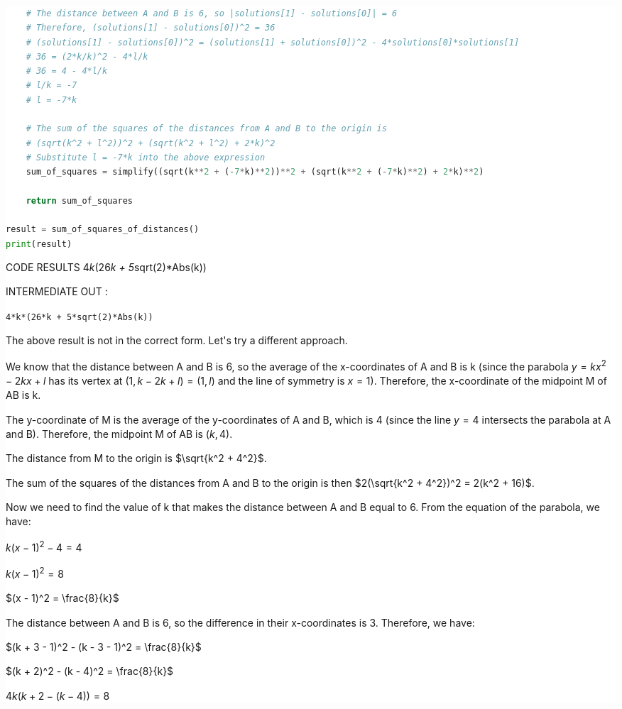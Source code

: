 ```python
    # The distance between A and B is 6, so |solutions[1] - solutions[0]| = 6
    # Therefore, (solutions[1] - solutions[0])^2 = 36
    # (solutions[1] - solutions[0])^2 = (solutions[1] + solutions[0])^2 - 4*solutions[0]*solutions[1]
    # 36 = (2*k/k)^2 - 4*l/k
    # 36 = 4 - 4*l/k
    # l/k = -7
    # l = -7*k

    # The sum of the squares of the distances from A and B to the origin is
    # (sqrt(k^2 + l^2))^2 + (sqrt(k^2 + l^2) + 2*k)^2
    # Substitute l = -7*k into the above expression
    sum_of_squares = simplify((sqrt(k**2 + (-7*k)**2))**2 + (sqrt(k**2 + (-7*k)**2) + 2*k)**2)

    return sum_of_squares

result = sum_of_squares_of_distances()
print(result)
```

CODE RESULTS 4*k*(26*k + 5*sqrt(2)*Abs(k))

INTERMEDIATE OUT :
```output
4*k*(26*k + 5*sqrt(2)*Abs(k))
```
The above result is not in the correct form. Let's try a different approach.

We know that the distance between A and B is 6, so the average of the x-coordinates of A and B is k (since the parabola $y = kx^2 - 2kx + l$ has its vertex at $(1, k - 2k + l) = (1, l)$ and the line of symmetry is $x = 1$). Therefore, the x-coordinate of the midpoint M of AB is k.

The y-coordinate of M is the average of the y-coordinates of A and B, which is 4 (since the line $y = 4$ intersects the parabola at A and B). Therefore, the midpoint M of AB is $(k, 4)$.

The distance from M to the origin is $\sqrt{k^2 + 4^2}$.

The sum of the squares of the distances from A and B to the origin is then $2(\sqrt{k^2 + 4^2})^2 = 2(k^2 + 16)$.

Now we need to find the value of k that makes the distance between A and B equal to 6. From the equation of the parabola, we have:

$k(x - 1)^2 - 4 = 4$

$k(x - 1)^2 = 8$

$(x - 1)^2 = \frac{8}{k}$

The distance between A and B is 6, so the difference in their x-coordinates is 3. Therefore, we have:

$(k + 3 - 1)^2 - (k - 3 - 1)^2 = \frac{8}{k}$

$(k + 2)^2 - (k - 4)^2 = \frac{8}{k}$

$4k(k + 2 - (k - 4)) = 8$
